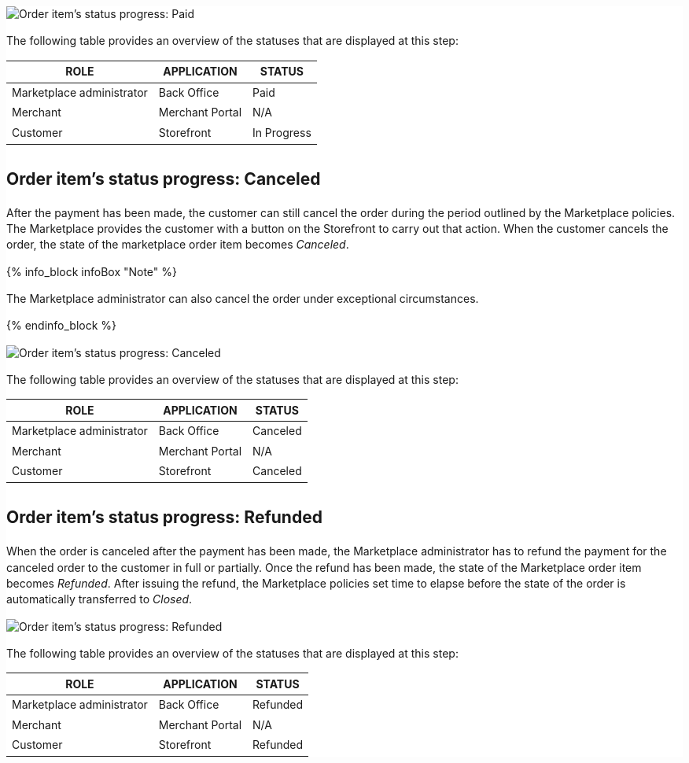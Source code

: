 ![Order item’s status progress: Paid](https://confluence-connect.gliffy.net/embed/image/98582508-84a7-4fc5-ad6e-73ace5772daa.png?utm_medium=live&utm_source=custom)

The following table provides an overview of the statuses that are displayed at this step:

| ROLE   | APPLICATION | STATUS  |
| ------------------------ | -------------- | ---------- |
| Marketplace administrator | Back Office     | Paid   |
| Merchant                  | Merchant Portal | N/A         |
| Customer                  | Storefront      | In Progress |

## Order item’s status progress: Canceled
After the payment has been made, the customer can still cancel the order during the period outlined by the Marketplace policies. The Marketplace provides the customer with a button on the Storefront to carry out that action. When the customer cancels the order, the state of the marketplace order item becomes *Canceled*.

{% info_block infoBox "Note" %}

The Marketplace administrator can also cancel the order under exceptional circumstances.

{% endinfo_block %}




![Order item’s status progress: Canceled](https://confluence-connect.gliffy.net/embed/image/d6ceb379-7990-4bf1-b2d4-a46a80230d58.png?utm_medium=live&utm_source=custom)

The following table provides an overview of the statuses that are displayed at this step:

| ROLE                  | APPLICATION | STATUS |
| ------------------------ | -------------- | --------- |
| Marketplace administrator | Back Office     | Canceled   |
| Merchant                  | Merchant Portal | N/A        |
| Customer                  | Storefront      | Canceled   |

## Order item’s status progress: Refunded
When the order is canceled after the payment has been made, the Marketplace administrator has to refund the payment for the canceled order to the customer in full or partially. Once the refund has been made, the state of the Marketplace order item becomes *Refunded*. After issuing the refund, the Marketplace policies set time to elapse before the state of the order is automatically transferred to *Closed*.

![Order item’s status progress: Refunded](https://confluence-connect.gliffy.net/embed/image/fafabe65-1339-48d7-88b3-b83bf54ccf09.png?utm_medium=live&utm_source=custom)

The following table provides an overview of the statuses that are displayed at this step:

| ROLE                  | APPLICATION | STATUS |
| ------------------------ | -------------- | --------- |
| Marketplace administrator | Back Office     | Refunded   |
| Merchant                  | Merchant Portal | N/A        |
| Customer                  | Storefront      | Refunded   |
